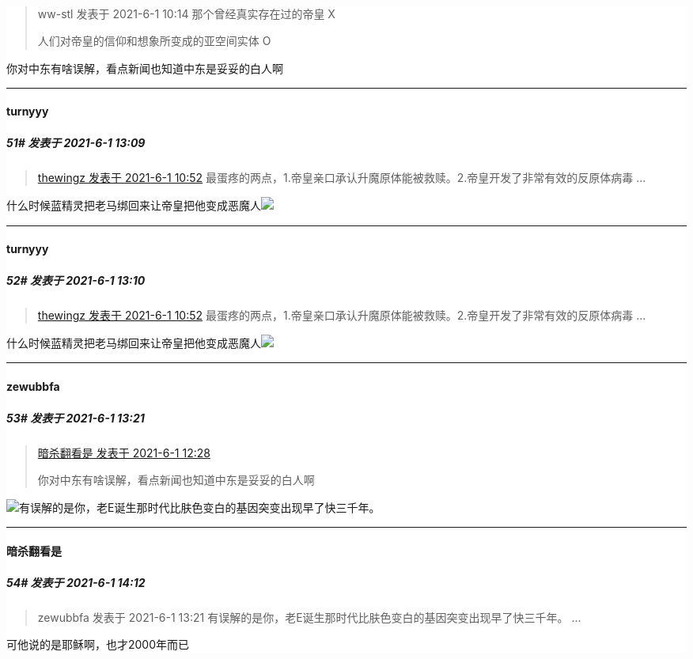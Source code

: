
<blockquote>ww-stl 发表于 2021-6-1 10:14
那个曾经真实存在过的帝皇 X

人们对帝皇的信仰和想象所变成的亚空间实体 O

</blockquote>
你对中东有啥误解，看点新闻也知道中东是妥妥的白人啊


*****

####  turnyyy  
##### 51#       发表于 2021-6-1 13:09


<blockquote><a href="httphttps://bbs.saraba1st.com/2b/forum.php?mod=redirect&amp;goto=findpost&amp;pid=51438725&amp;ptid=2007319" target="_blank">thewingz 发表于 2021-6-1 10:52</a>
最蛋疼的两点，1.帝皇亲口承认升魔原体能被救赎。2.帝皇开发了非常有效的反原体病毒 ...</blockquote>
什么时候蓝精灵把老马绑回来让帝皇把他变成恶魔人<img src="https://static.saraba1st.com/image/smiley/face2017/037.png" referrerpolicy="no-referrer">


*****

####  turnyyy  
##### 52#       发表于 2021-6-1 13:10


<blockquote><a href="httphttps://bbs.saraba1st.com/2b/forum.php?mod=redirect&amp;goto=findpost&amp;pid=51438725&amp;ptid=2007319" target="_blank">thewingz 发表于 2021-6-1 10:52</a>
最蛋疼的两点，1.帝皇亲口承认升魔原体能被救赎。2.帝皇开发了非常有效的反原体病毒 ...</blockquote>
什么时候蓝精灵把老马绑回来让帝皇把他变成恶魔人<img src="https://static.saraba1st.com/image/smiley/face2017/037.png" referrerpolicy="no-referrer">


*****

####  zewubbfa  
##### 53#       发表于 2021-6-1 13:21


<blockquote><a href="httphttps://bbs.saraba1st.com/2b/forum.php?mod=redirect&amp;goto=findpost&amp;pid=51439972&amp;ptid=2007319" target="_blank">暗杀翻看是 发表于 2021-6-1 12:28</a>

你对中东有啥误解，看点新闻也知道中东是妥妥的白人啊</blockquote>
<img src="https://static.saraba1st.com/image/smiley/face2017/068.png" referrerpolicy="no-referrer">有误解的是你，老E诞生那时代比肤色变白的基因突变出现早了快三千年。


*****

####  暗杀翻看是  
##### 54#       发表于 2021-6-1 14:12


<blockquote>zewubbfa 发表于 2021-6-1 13:21
有误解的是你，老E诞生那时代比肤色变白的基因突变出现早了快三千年。 ...</blockquote>
可他说的是耶稣啊，也才2000年而已
